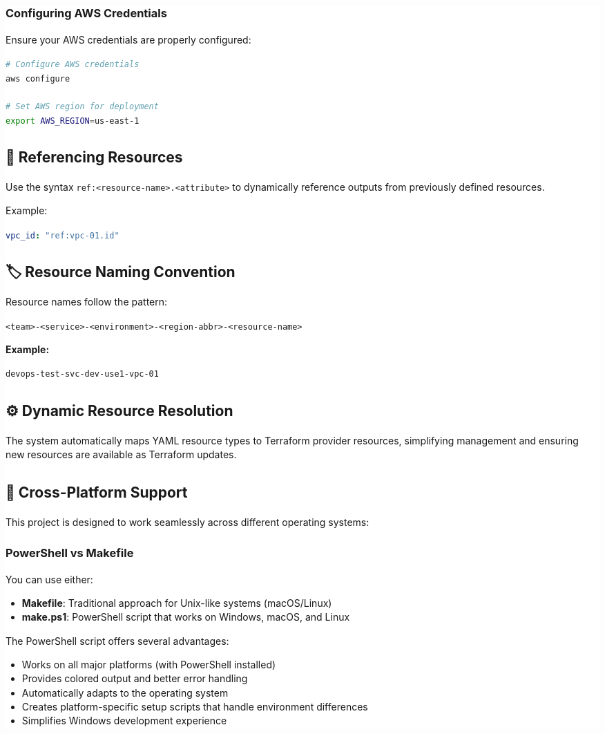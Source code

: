 ### Configuring AWS Credentials

Ensure your AWS credentials are properly configured:

```bash
# Configure AWS credentials
aws configure

# Set AWS region for deployment
export AWS_REGION=us-east-1
```

## 🔗 Referencing Resources

Use the syntax `ref:<resource-name>.<attribute>` to dynamically reference outputs from previously defined resources.

Example:

```yaml
vpc_id: "ref:vpc-01.id"
```

## 🏷 Resource Naming Convention

Resource names follow the pattern:

```
<team>-<service>-<environment>-<region-abbr>-<resource-name>
```

**Example:**

```
devops-test-svc-dev-use1-vpc-01
```

## ⚙️ Dynamic Resource Resolution

The system automatically maps YAML resource types to Terraform provider resources, simplifying management and ensuring new resources are available as Terraform updates.

## 🧰 Cross-Platform Support

This project is designed to work seamlessly across different operating systems:

### PowerShell vs Makefile

You can use either:
- **Makefile**: Traditional approach for Unix-like systems (macOS/Linux)
- **make.ps1**: PowerShell script that works on Windows, macOS, and Linux

The PowerShell script offers several advantages:
- Works on all major platforms (with PowerShell installed)
- Provides colored output and better error handling
- Automatically adapts to the operating system
- Creates platform-specific setup scripts that handle environment differences
- Simplifies Windows development experience
